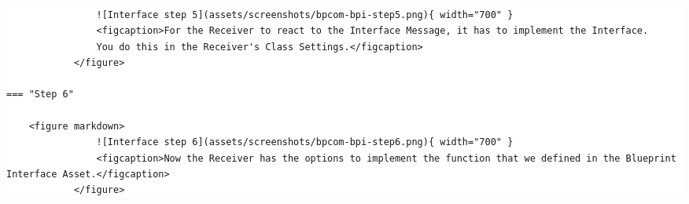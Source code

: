 					![Interface step 5](assets/screenshots/bpcom-bpi-step5.png){ width="700" }
					<figcaption>For the Receiver to react to the Interface Message, it has to implement the Interface. 
					You do this in the Receiver's Class Settings.</figcaption>
				</figure>
				
    === "Step 6"

        <figure markdown>
					![Interface step 6](assets/screenshots/bpcom-bpi-step6.png){ width="700" }
					<figcaption>Now the Receiver has the options to implement the function that we defined in the Blueprint Interface Asset.</figcaption>
				</figure>